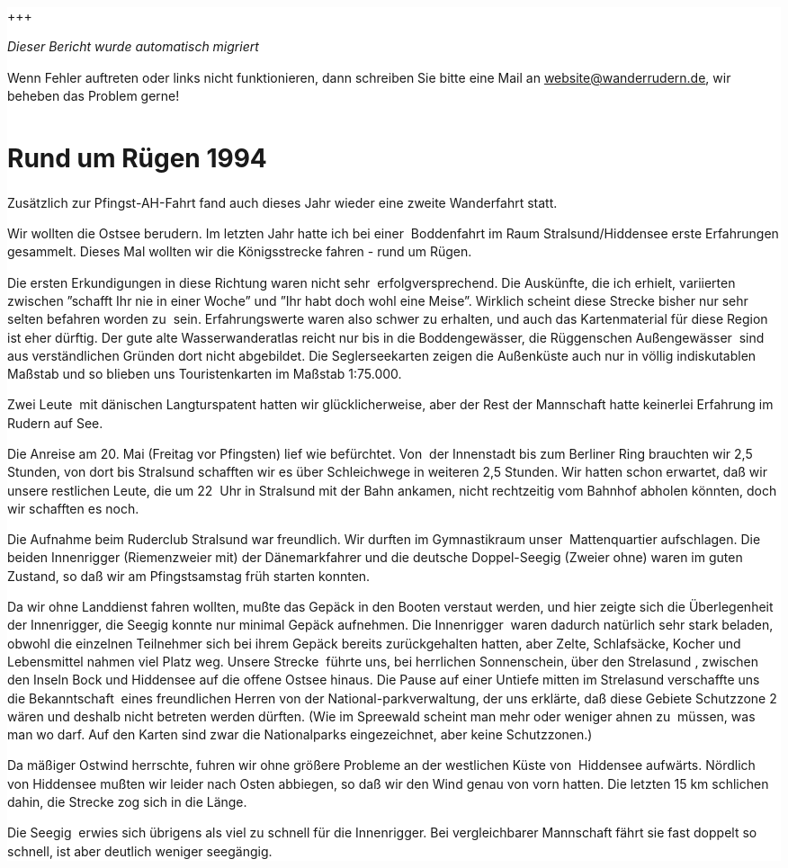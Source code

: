 +++


*Dieser Bericht wurde automatisch migriert*

Wenn Fehler auftreten oder links nicht funktionieren, dann schreiben Sie bitte eine Mail an website@wanderrudern.de, wir beheben das Problem gerne!



# Rund um Rügen 1994


Zusätzlich zur Pfingst-AH-Fahrt fand auch dieses Jahr wieder eine zweite Wanderfahrt statt.

Wir wollten die Ostsee berudern. Im letzten Jahr hatte ich bei einer  Boddenfahrt im Raum Stralsund/Hiddensee erste Erfahrungen gesammelt. Dieses Mal wollten wir die Königsstrecke fahren - rund um Rügen.

Die ersten Erkundigungen in diese Richtung waren nicht sehr  erfolgversprechend. Die Auskünfte, die ich erhielt, variierten zwischen ”schafft Ihr nie in einer Woche” und ”Ihr habt doch wohl eine Meise”. Wirklich scheint diese Strecke bisher nur sehr selten befahren worden zu  sein. Erfahrungswerte waren also schwer zu erhalten, und auch das Kartenmaterial für diese Region ist eher dürftig. Der gute alte Wasserwanderatlas reicht nur bis in die Boddengewässer, die Rüggenschen Außengewässer  sind aus verständlichen Gründen dort nicht abgebildet. Die Seglerseekarten zeigen die Außenküste auch nur in völlig indiskutablen Maßstab und so blieben uns Touristenkarten im Maßstab 1:75.000.

Zwei Leute  mit dänischen Langturspatent hatten wir glücklicherweise, aber der Rest der Mannschaft hatte keinerlei Erfahrung im Rudern auf See.

Die Anreise am 20. Mai (Freitag vor Pfingsten) lief wie befürchtet. Von  der Innenstadt bis zum Berliner Ring brauchten wir 2,5 Stunden, von dort bis Stralsund schafften wir es über Schleichwege in weiteren 2,5 Stunden. Wir hatten schon erwartet, daß wir unsere restlichen Leute, die um 22  Uhr in Stralsund mit der Bahn ankamen, nicht rechtzeitig vom Bahnhof abholen könnten, doch wir schafften es noch.

Die Aufnahme beim Ruderclub Stralsund war freundlich. Wir durften im Gymnastikraum unser  Mattenquartier aufschlagen. Die beiden Innenrigger (Riemenzweier mit) der Dänemarkfahrer und die deutsche Doppel-Seegig (Zweier ohne) waren im guten Zustand, so daß wir am Pfingstsamstag früh starten konnten.

Da wir ohne Landdienst fahren wollten, mußte das Gepäck in den Booten verstaut werden, und hier zeigte sich die Überlegenheit der Innenrigger, die Seegig konnte nur minimal Gepäck aufnehmen. Die Innenrigger  waren dadurch natürlich sehr stark beladen, obwohl die einzelnen Teilnehmer sich bei ihrem Gepäck bereits zurückgehalten hatten, aber Zelte, Schlafsäcke, Kocher und Lebensmittel nahmen viel Platz weg. Unsere Strecke  führte uns, bei herrlichen Sonnenschein, über den Strelasund , zwischen den Inseln Bock und Hiddensee auf die offene Ostsee hinaus. Die Pause auf einer Untiefe mitten im Strelasund verschaffte uns die Bekanntschaft  eines freundlichen Herren von der National-parkverwaltung, der uns erklärte, daß diese Gebiete Schutzzone 2 wären und deshalb nicht betreten werden dürften. (Wie im Spreewald scheint man mehr oder weniger ahnen zu  müssen, was man wo darf. Auf den Karten sind zwar die Nationalparks eingezeichnet, aber keine Schutzzonen.)

Da mäßiger Ostwind herrschte, fuhren wir ohne größere Probleme an der westlichen Küste von  Hiddensee aufwärts. Nördlich von Hiddensee mußten wir leider nach Osten abbiegen, so daß wir den Wind genau von vorn hatten. Die letzten 15 km schlichen dahin, die Strecke zog sich in die Länge.

Die Seegig  erwies sich übrigens als viel zu schnell für die Innenrigger. Bei vergleichbarer Mannschaft fährt sie fast doppelt so schnell, ist aber deutlich weniger seegängig.
